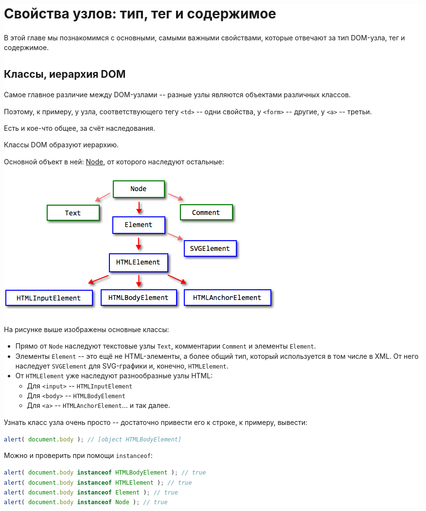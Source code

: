 # Свойства узлов: тип, тег и содержимое

В этой главе мы познакомимся с основными, самыми важными свойствами, которые отвечают за тип DOM-узла, тег и содержимое.

## Классы, иерархия DOM

Самое главное различие между DOM-узлами -- разные узлы являются объектами различных классов.

Поэтому, к примеру, у узла, соответствующего тегу `<td>` -- одни свойства, у `<form>` -- другие, у `<a>` -- третьи.

Есть и кое-что общее, за счёт наследования.

Классы DOM образуют иерархию.

Основной объект в ней: [Node](http://dom.spec.whatwg.org/#interface-node), от которого наследуют остальные:

![](hierarchy.png)

На рисунке выше изображены основные классы:

- Прямо от `Node` наследуют текстовые узлы `Text`, комментарии `Comment` и элементы `Element`.
- Элементы `Element` -- это ещё не HTML-элементы, а более общий тип, который используется в том числе в XML. От него наследует `SVGElement` для SVG-графики и, конечно, `HTMLElement`.
- От `HTMLElement` уже наследуют разнообразные узлы HTML:
    - Для `<input>` -- `HTMLInputElement`
    - Для `<body>` -- `HTMLBodyElement`
    - Для `<a>` -- `HTMLAnchorElement`... и так далее.

Узнать класс узла очень просто -- достаточно привести его к строке, к примеру, вывести:

```js run
alert( document.body ); // [object HTMLBodyElement]
```

Можно и проверить при помощи `instanceof`:

```js run
alert( document.body instanceof HTMLBodyElement ); // true
alert( document.body instanceof HTMLElement ); // true
alert( document.body instanceof Element ); // true
alert( document.body instanceof Node ); // true
```
